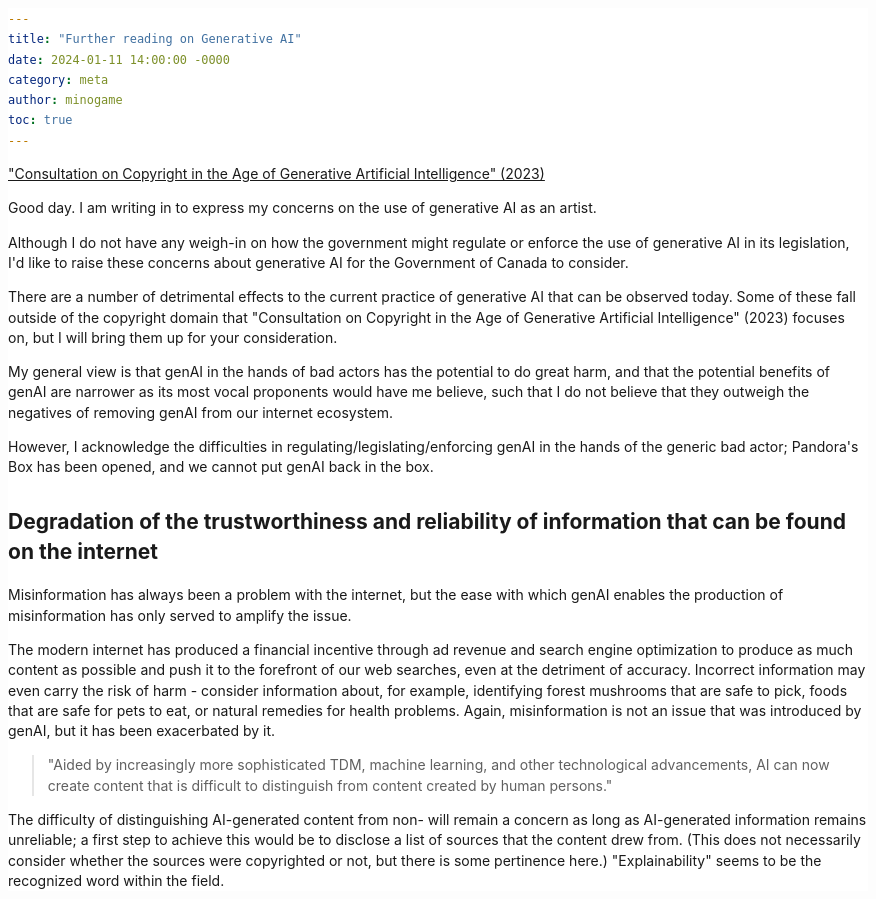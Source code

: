 ```yaml
---
title: "Further reading on Generative AI"
date: 2024-01-11 14:00:00 -0000
category: meta
author: minogame
toc: true
---
```


["Consultation on Copyright in the Age of Generative Artificial Intelligence" (2023)](https://ised-isde.canada.ca/site/strategic-policy-sector/en/marketplace-framework-policy/consultation-paper-consultation-copyright-age-generative-artificial-intelligence)

Good day. I am writing in to express my concerns on the use of generative AI as an artist.

Although I do not have any weigh-in on how the government might regulate or enforce the use of generative AI in its legislation, I'd like to raise these concerns about generative AI for the Government of Canada to consider.

There are a number of detrimental effects to the current practice of generative AI that can be observed today. Some of these fall outside of the copyright domain that "Consultation on Copyright in the Age of Generative Artificial Intelligence" (2023) focuses on, but I will bring them up for your consideration.

My general view is that genAI in the hands of bad actors has the potential to do great harm, and that the potential benefits of genAI are narrower as its most vocal proponents would have me believe, such that I do not believe that they outweigh the negatives of removing genAI from our internet ecosystem.

However, I acknowledge the difficulties in regulating/legislating/enforcing genAI in the hands of the generic bad actor; Pandora's Box has been opened, and we cannot put genAI back in the box.

 

## Degradation of the trustworthiness and reliability of information that can be found on the internet

Misinformation has always been a problem with the internet, but the ease with which genAI enables the production of misinformation has only served to amplify the issue.

The modern internet has produced a financial incentive through ad revenue and search engine optimization to produce as much content as possible and push it to the forefront of our web searches, even at the detriment of accuracy. Incorrect information may even carry the risk of harm - consider information about, for example, identifying forest mushrooms that are safe to pick, foods that are safe for pets to eat, or natural remedies for health problems. Again, misinformation is not an issue that was introduced by genAI, but it has been exacerbated by it.

> "Aided by increasingly more sophisticated TDM, machine learning, and other technological advancements, AI can now create content that is difficult to distinguish from content created by human persons."

The difficulty of distinguishing AI-generated content from non- will remain a concern as long as AI-generated information remains unreliable; a first step to achieve this would be to disclose a list of sources that the content drew from. (This does not necessarily consider whether the sources were copyrighted or not, but there is some pertinence here.) "Explainability" seems to be the recognized word within the field.
